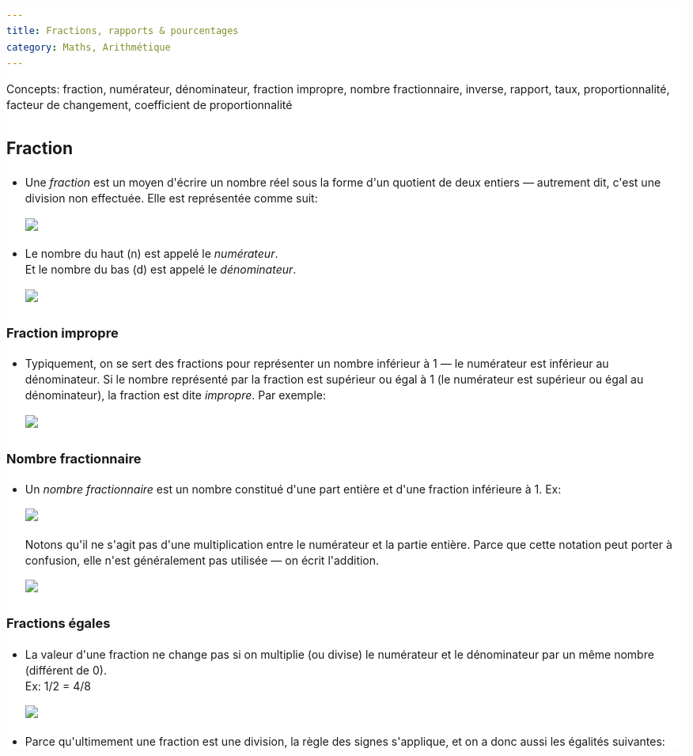 ```yaml
---
title: Fractions, rapports & pourcentages
category: Maths, Arithmétique
---
```


Concepts: fraction, numérateur, dénominateur, fraction impropre, nombre fractionnaire, inverse, rapport, taux, proportionnalité, facteur de changement, coefficient de proportionnalité

## Fraction

* Une *fraction* est un moyen d'écrire un nombre réel sous la forme d'un quotient de deux entiers — autrement dit, c'est une division non effectuée. Elle est représentée comme suit:

  ![](https://i.imgur.com/4nZu45L.png)

* Le nombre du haut (n) est appelé le *numérateur*.  
  Et le nombre du bas (d) est appelé le *dénominateur*.

  ![](https://i.imgur.com/cAGCCF1.png)

### Fraction impropre

* Typiquement, on se sert des fractions pour représenter un nombre inférieur à 1 — le numérateur est inférieur au dénominateur. Si le nombre représenté par la fraction est supérieur ou égal à 1 (le numérateur est supérieur ou égal au dénominateur), la fraction est dite *impropre*. Par exemple:  

  ![](https://i.imgur.com/085pIHh.png)

### Nombre fractionnaire

* Un *nombre fractionnaire* est un nombre constitué d'une part entière et d'une fraction inférieure à 1. Ex:

  ![](https://i.imgur.com/Sq34Ym7.png)

  Notons qu'il ne s'agit pas d'une multiplication entre le numérateur et la partie entière. Parce que cette notation peut porter à confusion, elle n'est généralement pas utilisée — on écrit l'addition.

  ![](https://i.imgur.com/dD5G975.png)

### Fractions égales

* La valeur d'une fraction ne change pas si on multiplie (ou divise) le numérateur et le dénominateur par un même nombre (différent de 0).  
  Ex: 1/2 = 4/8

  ![](https://i.imgur.com/LlelSxk.png)

* Parce qu'ultimement une fraction est une division, la règle des signes s'applique, et on a donc aussi les égalités suivantes:
